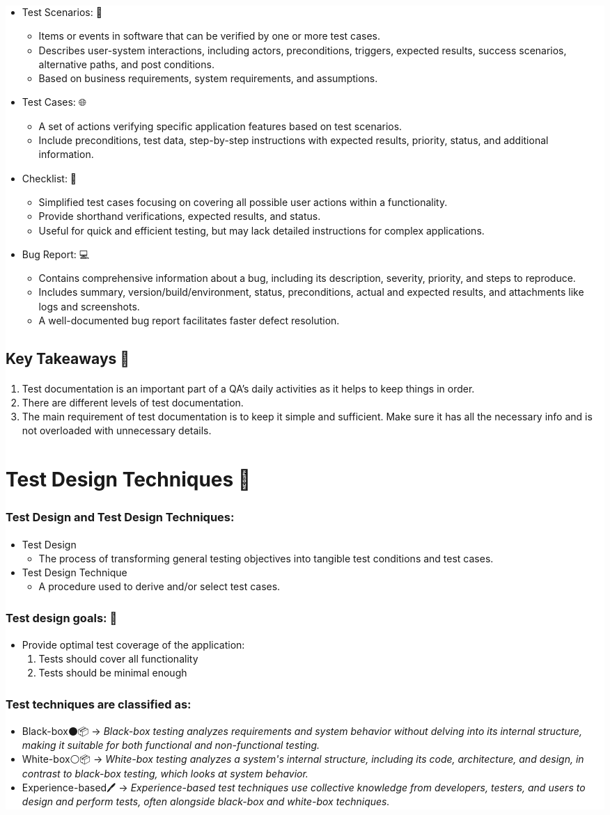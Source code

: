 - Test Scenarios: 🤖
    - Items or events in software that can be verified by one or more test cases.
    - Describes user-system interactions, including actors, preconditions, triggers, expected results, success scenarios, alternative paths, and post conditions.
    - Based on business requirements, system requirements, and assumptions.
    
- Test Cases: 🌐
    - A set of actions verifying specific application features based on test scenarios.
    - Include preconditions, test data, step-by-step instructions with expected results, priority, status, and additional information.
- Checklist: 📝 
    - Simplified test cases focusing on covering all possible user actions within a functionality.
    - Provide shorthand verifications, expected results, and status.
    - Useful for quick and efficient testing, but may lack detailed instructions for complex applications.
- Bug Report: 💻
    - Contains comprehensive information about a bug, including its description, severity, priority, and steps to reproduce.
    - Includes summary, version/build/environment, status, preconditions, actual and expected results, and attachments like logs and screenshots.
    - A well-documented bug report facilitates faster defect resolution.


## Key Takeaways 🔐
1. Test documentation is an important part of a QA’s daily activities as it helps to keep things in order. 
2. There are different levels of test documentation.
3. The main requirement of test documentation is to keep it simple and sufficient. Make sure it has all the necessary info and is not overloaded with unnecessary details.


# Test Design Techniques 🧩

### Test Design and Test Design Techniques:
- Test Design
    - The process of transforming general testing objectives into tangible test conditions and test cases.
- Test Design Technique
    - A procedure used to derive and/or select test cases.

### Test design goals: 🎯
- Provide optimal test coverage of the application:
    1. Tests should cover all functionality
    2. Tests should be minimal enough

### Test techniques are classified as:
- Black-box⚫️📦 → *Black-box testing analyzes requirements and system behavior without delving into its internal structure, making it suitable for both functional and non-functional testing.*
- White-box⚪️📦 → *White-box testing analyzes a system's internal structure, including its code, architecture, and design, in contrast to black-box testing, which looks at system behavior.*
- Experience-based🖊️ → *Experience-based test techniques use collective knowledge from developers, testers, and users to design and perform tests, often alongside black-box and white-box techniques.*
